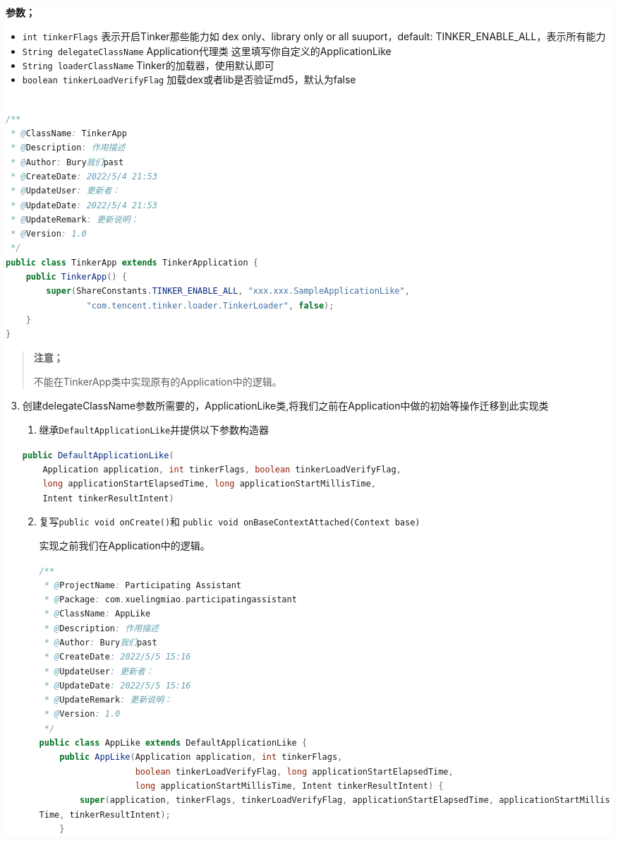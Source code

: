    **参数；**

   - `int tinkerFlags`  表示开启Tinker那些能力如 dex only、library only or all suuport，default: TINKER_ENABLE_ALL，表示所有能力
   - `String delegateClassName`  Application代理类 这里填写你自定义的ApplicationLike
   - `String loaderClassName` Tinker的加载器，使用默认即可
   - `boolean tinkerLoadVerifyFlag` 加载dex或者lib是否验证md5，默认为false

   ````java
   
   /**
    * @ClassName: TinkerApp
    * @Description: 作用描述
    * @Author: Bury我们past
    * @CreateDate: 2022/5/4 21:53
    * @UpdateUser: 更新者：
    * @UpdateDate: 2022/5/4 21:53
    * @UpdateRemark: 更新说明：
    * @Version: 1.0
    */
   public class TinkerApp extends TinkerApplication {
       public TinkerApp() {
           super(ShareConstants.TINKER_ENABLE_ALL, "xxx.xxx.SampleApplicationLike",
                   "com.tencent.tinker.loader.TinkerLoader", false);
       }
   }
   ````

   > **注意；**
   >
   > 不能在TinkerApp类中实现原有的Application中的逻辑。

3. 创建delegateClassName参数所需要的，ApplicationLike类,将我们之前在Application中做的初始等操作迁移到此实现类

   1. 继承`DefaultApplicationLike`并提供以下参数构造器

   ```java
   public DefaultApplicationLike(
       Application application, int tinkerFlags, boolean tinkerLoadVerifyFlag,
       long applicationStartElapsedTime, long applicationStartMillisTime, 
       Intent tinkerResultIntent)
   ```

   2. 复写`public void onCreate()`和 `public void onBaseContextAttached(Context base)`

      实现之前我们在Application中的逻辑。

      ````java
      /**
       * @ProjectName: Participating Assistant
       * @Package: com.xuelingmiao.participatingassistant
       * @ClassName: AppLike
       * @Description: 作用描述
       * @Author: Bury我们past
       * @CreateDate: 2022/5/5 15:16
       * @UpdateUser: 更新者：
       * @UpdateDate: 2022/5/5 15:16
       * @UpdateRemark: 更新说明：
       * @Version: 1.0
       */
      public class AppLike extends DefaultApplicationLike {
          public AppLike(Application application, int tinkerFlags,
                         boolean tinkerLoadVerifyFlag, long applicationStartElapsedTime,
                         long applicationStartMillisTime, Intent tinkerResultIntent) {
              super(application, tinkerFlags, tinkerLoadVerifyFlag, applicationStartElapsedTime, applicationStartMillisTime, tinkerResultIntent);
          }
      